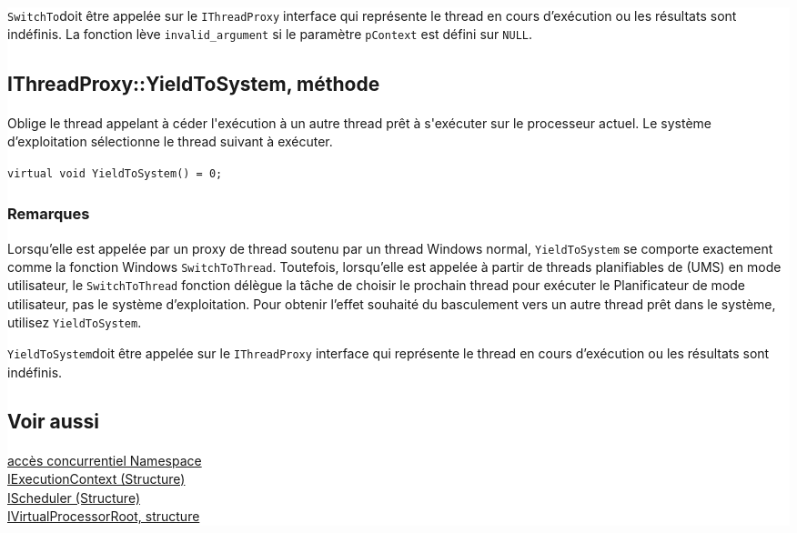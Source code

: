  `SwitchTo`doit être appelée sur le `IThreadProxy` interface qui représente le thread en cours d’exécution ou les résultats sont indéfinis. La fonction lève `invalid_argument` si le paramètre `pContext` est défini sur `NULL`.  
  
##  <a name="yieldtosystem"></a>IThreadProxy::YieldToSystem, méthode  
 Oblige le thread appelant à céder l'exécution à un autre thread prêt à s'exécuter sur le processeur actuel. Le système d’exploitation sélectionne le thread suivant à exécuter.  
  
```
virtual void YieldToSystem() = 0;
```  
  
### <a name="remarks"></a>Remarques  
 Lorsqu’elle est appelée par un proxy de thread soutenu par un thread Windows normal, `YieldToSystem` se comporte exactement comme la fonction Windows `SwitchToThread`. Toutefois, lorsqu’elle est appelée à partir de threads planifiables de (UMS) en mode utilisateur, le `SwitchToThread` fonction délègue la tâche de choisir le prochain thread pour exécuter le Planificateur de mode utilisateur, pas le système d’exploitation. Pour obtenir l’effet souhaité du basculement vers un autre thread prêt dans le système, utilisez `YieldToSystem`.  
  
 `YieldToSystem`doit être appelée sur le `IThreadProxy` interface qui représente le thread en cours d’exécution ou les résultats sont indéfinis.  
  
## <a name="see-also"></a>Voir aussi  
 [accès concurrentiel Namespace](concurrency-namespace.md)   
 [IExecutionContext (Structure)](iexecutioncontext-structure.md)   
 [IScheduler (Structure)](ischeduler-structure.md)   
 [IVirtualProcessorRoot, structure](ivirtualprocessorroot-structure.md)

